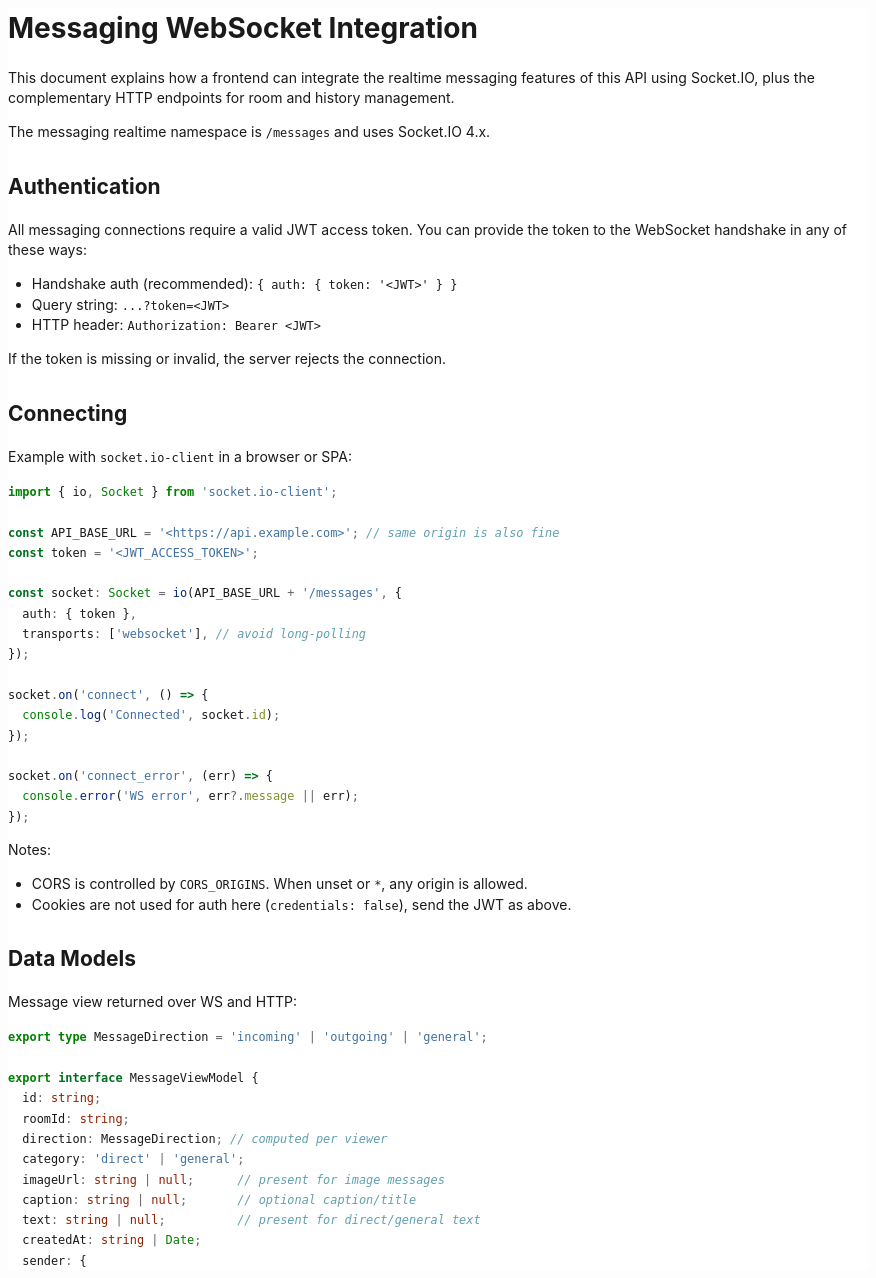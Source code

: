 # Messaging WebSocket Integration

This document explains how a frontend can integrate the realtime messaging features of this API using Socket.IO, plus the complementary HTTP endpoints for room and history management.

The messaging realtime namespace is `/messages` and uses Socket.IO 4.x.


## Authentication

All messaging connections require a valid JWT access token. You can provide the token to the WebSocket handshake in any of these ways:

- Handshake auth (recommended): `{ auth: { token: '<JWT>' } }`
- Query string: `...?token=<JWT>`
- HTTP header: `Authorization: Bearer <JWT>`

If the token is missing or invalid, the server rejects the connection.


## Connecting

Example with `socket.io-client` in a browser or SPA:

```ts
import { io, Socket } from 'socket.io-client';

const API_BASE_URL = '<https://api.example.com>'; // same origin is also fine
const token = '<JWT_ACCESS_TOKEN>';

const socket: Socket = io(API_BASE_URL + '/messages', {
  auth: { token },
  transports: ['websocket'], // avoid long-polling
});

socket.on('connect', () => {
  console.log('Connected', socket.id);
});

socket.on('connect_error', (err) => {
  console.error('WS error', err?.message || err);
});
```

Notes:
- CORS is controlled by `CORS_ORIGINS`. When unset or `*`, any origin is allowed.
- Cookies are not used for auth here (`credentials: false`), send the JWT as above.


## Data Models

Message view returned over WS and HTTP:

```ts
export type MessageDirection = 'incoming' | 'outgoing' | 'general';

export interface MessageViewModel {
  id: string;
  roomId: string;
  direction: MessageDirection; // computed per viewer
  category: 'direct' | 'general';
  imageUrl: string | null;      // present for image messages
  caption: string | null;       // optional caption/title
  text: string | null;          // present for direct/general text
  createdAt: string | Date;
  sender: {
```